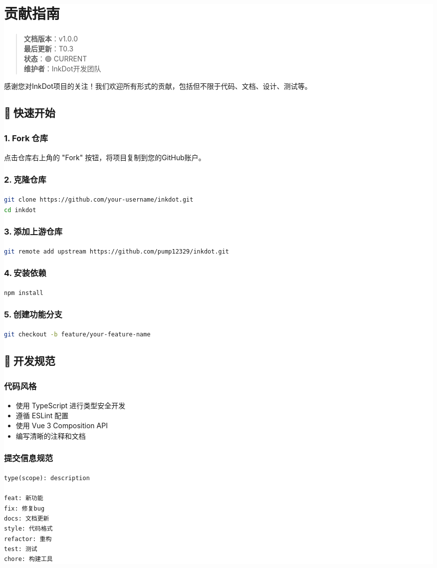# 贡献指南

> **文档版本**：v1.0.0  
> **最后更新**：T0.3  
> **状态**：🟢 CURRENT  
> **维护者**：InkDot开发团队

感谢您对InkDot项目的关注！我们欢迎所有形式的贡献，包括但不限于代码、文档、设计、测试等。

## 🚀 快速开始

### 1. Fork 仓库

点击仓库右上角的 "Fork" 按钮，将项目复制到您的GitHub账户。

### 2. 克隆仓库

```bash
git clone https://github.com/your-username/inkdot.git
cd inkdot
```

### 3. 添加上游仓库

```bash
git remote add upstream https://github.com/pump12329/inkdot.git
```

### 4. 安装依赖

```bash
npm install
```

### 5. 创建功能分支

```bash
git checkout -b feature/your-feature-name
```

## 📝 开发规范

### 代码风格

- 使用 TypeScript 进行类型安全开发
- 遵循 ESLint 配置
- 使用 Vue 3 Composition API
- 编写清晰的注释和文档

### 提交信息规范

```
type(scope): description

feat: 新功能
fix: 修复bug
docs: 文档更新
style: 代码格式
refactor: 重构
test: 测试
chore: 构建工具
```
